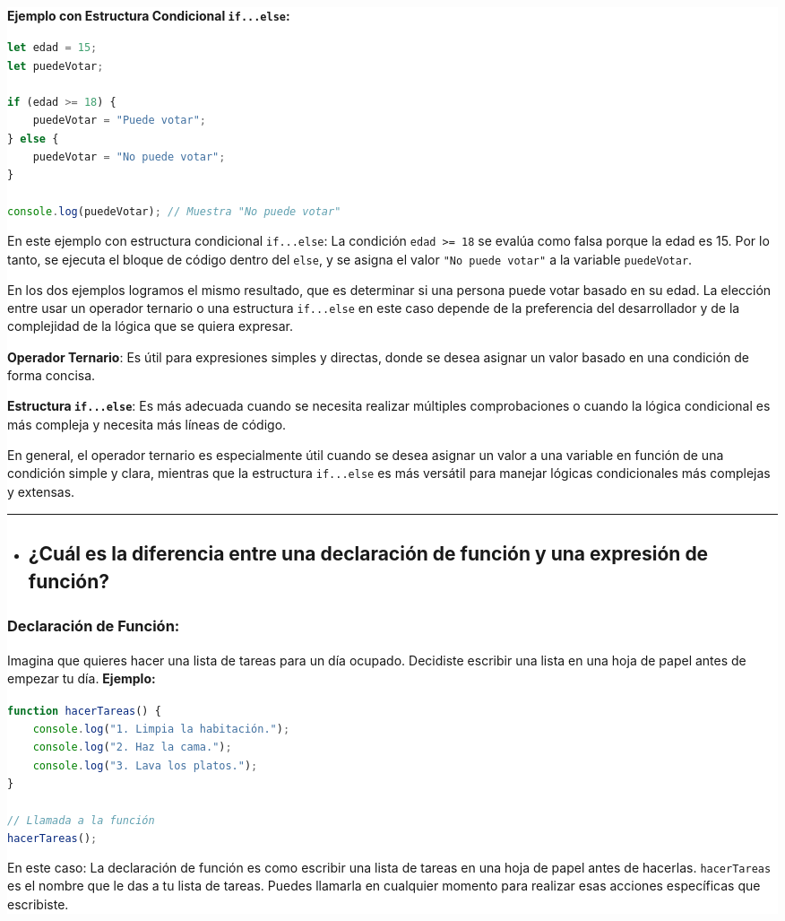 **Ejemplo con Estructura Condicional `if...else`:**

```javascript
let edad = 15;
let puedeVotar;

if (edad >= 18) {
    puedeVotar = "Puede votar";
} else {
    puedeVotar = "No puede votar";
}

console.log(puedeVotar); // Muestra "No puede votar"
```

En este ejemplo con estructura condicional `if...else`:
La condición `edad >= 18` se evalúa como falsa porque la edad es 15.
Por lo tanto, se ejecuta el bloque de código dentro del `else`, y se asigna el valor `"No puede votar"` a la variable `puedeVotar`.

En los dos ejemplos logramos el mismo resultado, que es determinar si una persona puede votar basado en su edad. La elección entre usar un operador ternario o una estructura `if...else` en este caso depende de la preferencia del desarrollador y de la complejidad de la lógica que se quiera expresar. 

**Operador Ternario**: Es útil para expresiones simples y directas, donde se desea asignar un valor basado en una condición de forma concisa.
  
**Estructura `if...else`**: Es más adecuada cuando se necesita realizar múltiples comprobaciones o cuando la lógica condicional es más compleja y necesita más líneas de código.

En general, el operador ternario es especialmente útil cuando se desea asignar un valor a una variable en función de una condición simple y clara, mientras que la estructura `if...else` es más versátil para manejar lógicas condicionales más complejas y extensas.

---

* ## ¿Cuál es la diferencia entre una declaración de función y una expresión de función?

### Declaración de Función:
Imagina que quieres hacer una lista de tareas para un día ocupado. Decidiste escribir una lista en una hoja de papel antes de empezar tu día.
**Ejemplo:**

```javascript
function hacerTareas() {
    console.log("1. Limpia la habitación.");
    console.log("2. Haz la cama.");
    console.log("3. Lava los platos.");
}

// Llamada a la función
hacerTareas();
```

En este caso:
La declaración de función es como escribir una lista de tareas en una hoja de papel antes de hacerlas.
`hacerTareas` es el nombre que le das a tu lista de tareas. Puedes llamarla en cualquier momento para realizar esas acciones específicas que escribiste.
